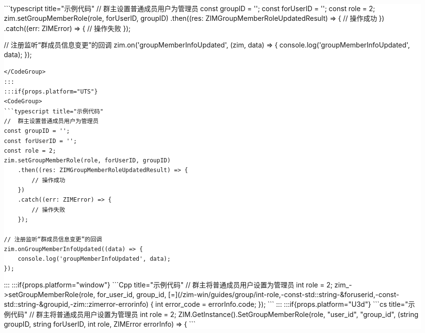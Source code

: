 <CodeGroup>
```typescript title="示例代码"
//  群主设置普通成员用户为管理员
const groupID = '';
const forUserID = '';
const role = 2;
zim.setGroupMemberRole(role, forUserID, groupID)
    .then((res: ZIMGroupMemberRoleUpdatedResult) => {
        // 操作成功
    })
    .catch((err: ZIMError) => {
        // 操作失败
    });

// 注册监听“群成员信息变更”的回调
zim.on('groupMemberInfoUpdated', (zim, data) => {
    console.log('groupMemberInfoUpdated', data);
});
```
</CodeGroup>
:::
:::if{props.platform="UTS"}
<CodeGroup>
```typescript title="示例代码"
//  群主设置普通成员用户为管理员
const groupID = '';
const forUserID = '';
const role = 2;
zim.setGroupMemberRole(role, forUserID, groupID)
    .then((res: ZIMGroupMemberRoleUpdatedResult) => {
        // 操作成功
    })
    .catch((err: ZIMError) => {
        // 操作失败
    });

// 注册监听“群成员信息变更”的回调
zim.onGroupMemberInfoUpdated((data) => {
    console.log('groupMemberInfoUpdated', data);
});
```
</CodeGroup>
:::
:::if{props.platform="window"}
<CodeGroup>
```Cpp title="示例代码"
// 群主将普通成员用户设置为管理员
int role = 2;
zim_->setGroupMemberRole(role, for_user_id, group_id,
    [=](/zim-win/guides/group/int-role,-const-std::string-&foruserid,-const-std::string-&groupid,-zim::zimerror-errorinfo) {
        int error_code = errorInfo.code;
    });
```
</CodeGroup>
:::
:::if{props.platform="U3d"}
<CodeGroup>
```cs title="示例代码"
// 群主将普通成员用户设置为管理员
int role = 2;
ZIM.GetInstance().SetGroupMemberRole(role, "user_id", "group_id", (string groupID, string forUserID,
    int role, ZIMError errorInfo) =>
    {
```